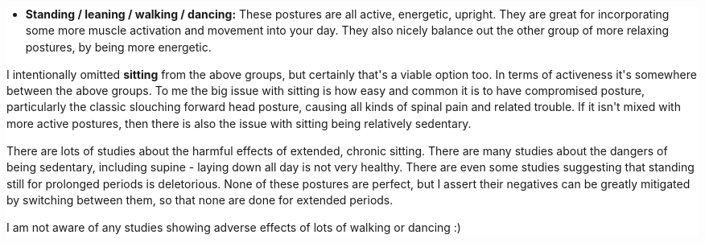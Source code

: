 * **Standing / leaning / walking / dancing:** These postures are all
  active, energetic, upright. They are great for incorporating some
  more muscle activation and movement into your day. They also nicely
  balance out the other group of more relaxing postures, by being more
  energetic.

I intentionally omitted **sitting** from the above groups, but
certainly that's a viable option too. In terms of activeness it's
somewhere between the above groups. To me the big issue with sitting
is how easy and common it is to have compromised posture, particularly
the classic slouching forward head posture, causing all kinds of
spinal pain and related trouble. If it isn't mixed with more active
postures, then there is also the issue with sitting being relatively
sedentary.

There are lots of studies about the harmful effects of extended,
chronic sitting. There are many studies about the dangers of being
sedentary, including supine - laying down all day is not very
healthy. There are even some studies suggesting that standing still
for prolonged periods is deletorious. None of these postures are
perfect, but I assert their negatives can be greatly mitigated by
switching between them, so that none are done for extended periods.

I am not aware of any studies showing adverse effects of lots of
walking or dancing :)

["The Healthy Programmer"]: https://smile.amazon.com/Healthy-Programmer-Better-Pragmatic-Programmers/dp/1937785319

[^ergo-hobbyist]:
    I am a hobbyist in ergonomics, I have no credentials related to
    ergonomics, nor have I studied much of the academic literature on
    the topic. Mostly, I've just followed my own intuition, sought
    what feels good, and avoided what causes pain. So please take my
    advice with a grain of salt, and perhaps experiment to see what
    works for you!


[mitigate the spread of covid-19]: https://medium.com/@tomaspueyo/coronavirus-act-today-or-people-will-die-f4d3d9cd99ca
["Outdoor Computing with a Deck Desk" post]: /posts/deck-desk/
[Progrip "Better Than Bungee" paracord tie-downs]: https://smile.amazon.com/gp/product/B01COUOCG6
[VESA mount quick release bracket]: https://smile.amazon.com/gp/product/B01BTAAUV8
[5mm black accessory cord]: https://smile.amazon.com/gp/product/B07B8HNWSZ
[Acer B326HK]: https://smile.amazon.com/Acer-B326HK-ymjdpphz-Widescreen-ErgoStandch/dp/B00PDOBUGQ
[supine computing]: /posts/supine-computing
[a monitor mount]: https://smile.amazon.com/gp/product/B07JN72HJR/ref=ppx_yo_dt_b_asin_title_o00_s00
[adhesive-hangers]: https://smile.amazon.com/gp/product/B07P1P6VQ5
[Kinesis Advantage 2]: https://smile.amazon.com/Kinesis-Advantage2-Ergonomic-Keyboard-KB600/dp/B07K1SMRGS
[Keyboardio Model 01]: https://keyboard.io
[Massdrop ErgoDox]: https://drop.com/buy/ergodox
["Tree Based Computing"]: /posts/tree-based-computing/
[giant releasable zip tie]: https://smile.amazon.com/gp/product/B001ARFF16/ref=ppx_yo_dt_b_search_asin_title
[releasable zip ties]: https://smile.amazon.com/Releasable-cable-inch-50LBS-100pcs/dp/B00ANAWGM2
[ape factor]: https://en.wikipedia.org/wiki/Ape_index
[Roost stand]: https://smile.amazon.com/Roost-Laptop-Stand-Adjustable-Portable/dp/B01C9KG8IG
[packed pixels]: https://www.packedpixels.com/
[GoPlus treadmill]: https://smile.amazon.com/gp/product/B081JMW6FJ
[IMovR ThermoTread GT Treadmill]: https://smile.amazon.com/iMovR-ThermoTread-Treadmill-Measures-Standing/dp/B016COFDOA